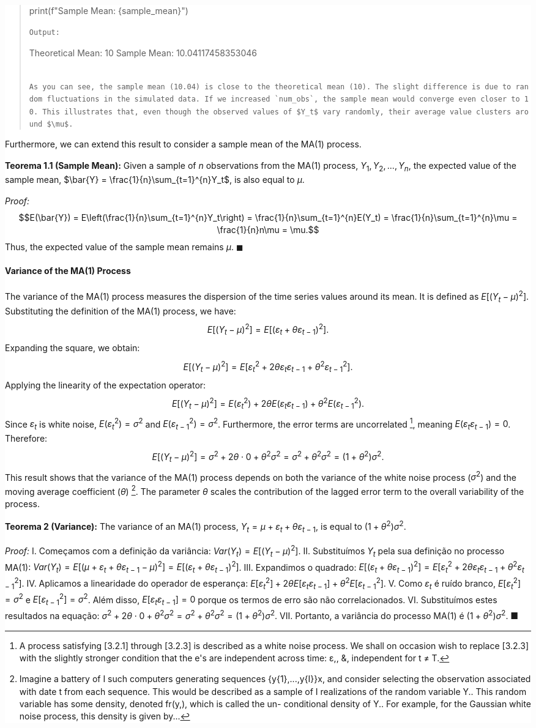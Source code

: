 > print(f"Sample Mean: {sample_mean}")
> ```
> Output:
> ```
> Theoretical Mean: 10
> Sample Mean: 10.04117458353046
> ```
>
> As you can see, the sample mean (10.04) is close to the theoretical mean (10). The slight difference is due to random fluctuations in the simulated data. If we increased `num_obs`, the sample mean would converge even closer to 10. This illustrates that, even though the observed values of $Y_t$ vary randomly, their average value clusters around $\mu$.

Furthermore, we can extend this result to consider a sample mean of the MA(1) process.

**Teorema 1.1 (Sample Mean):**
Given a sample of $n$ observations from the MA(1) process, $Y_1, Y_2, ..., Y_n$, the expected value of the sample mean, $\bar{Y} = \frac{1}{n}\sum_{t=1}^{n}Y_t$, is also equal to $\mu$.

*Proof:*
$$E(\bar{Y}) = E\left(\frac{1}{n}\sum_{t=1}^{n}Y_t\right) = \frac{1}{n}\sum_{t=1}^{n}E(Y_t) = \frac{1}{n}\sum_{t=1}^{n}\mu = \frac{1}{n}n\mu = \mu.$$
Thus, the expected value of the sample mean remains $\mu$. $\blacksquare$

#### Variance of the MA(1) Process
The variance of the MA(1) process measures the dispersion of the time series values around its mean. It is defined as $E[(Y_t - \mu)^2]$. Substituting the definition of the MA(1) process, we have:
$$E[(Y_t - \mu)^2] = E[(\varepsilon_t + \theta\varepsilon_{t-1})^2].$$
Expanding the square, we obtain:
$$E[(Y_t - \mu)^2] = E[\varepsilon_t^2 + 2\theta\varepsilon_t\varepsilon_{t-1} + \theta^2\varepsilon_{t-1}^2].$$
Applying the linearity of the expectation operator:
$$E[(Y_t - \mu)^2] = E(\varepsilon_t^2) + 2\theta E(\varepsilon_t\varepsilon_{t-1}) + \theta^2 E(\varepsilon_{t-1}^2).$$
Since $\varepsilon_t$ is white noise, $E(\varepsilon_t^2) = \sigma^2$ and $E(\varepsilon_{t-1}^2) = \sigma^2$. Furthermore, the error terms are uncorrelated [^5], meaning $E(\varepsilon_t\varepsilon_{t-1}) = 0$. Therefore:
$$E[(Y_t - \mu)^2] = \sigma^2 + 2\theta \cdot 0 + \theta^2 \sigma^2 = \sigma^2 + \theta^2 \sigma^2 = (1 + \theta^2)\sigma^2.$$
This result shows that the variance of the MA(1) process depends on both the variance of the white noise process ($\sigma^2$) and the moving average coefficient ($\theta$) [^1]. The parameter $\theta$ scales the contribution of the lagged error term to the overall variability of the process.

**Teorema 2 (Variance):** The variance of an MA(1) process, $Y_t = \mu + \varepsilon_t + \theta\varepsilon_{t-1}$, is equal to $(1 + \theta^2)\sigma^2$.

*Proof:*
I. Começamos com a definição da variância: $Var(Y_t) = E[(Y_t - \mu)^2]$.
II. Substituímos $Y_t$ pela sua definição no processo MA(1): $Var(Y_t) = E[(\mu + \varepsilon_t + \theta\varepsilon_{t-1} - \mu)^2] = E[(\varepsilon_t + \theta\varepsilon_{t-1})^2]$.
III. Expandimos o quadrado: $E[(\varepsilon_t + \theta\varepsilon_{t-1})^2] = E[\varepsilon_t^2 + 2\theta\varepsilon_t\varepsilon_{t-1} + \theta^2\varepsilon_{t-1}^2]$.
IV. Aplicamos a linearidade do operador de esperança: $E[\varepsilon_t^2] + 2\theta E[\varepsilon_t\varepsilon_{t-1}] + \theta^2E[\varepsilon_{t-1}^2]$.
V. Como $\varepsilon_t$ é ruído branco, $E[\varepsilon_t^2] = \sigma^2$ e $E[\varepsilon_{t-1}^2] = \sigma^2$. Além disso, $E[\varepsilon_t\varepsilon_{t-1}] = 0$ porque os termos de erro são não correlacionados.
VI. Substituímos estes resultados na equação: $\sigma^2 + 2\theta \cdot 0 + \theta^2\sigma^2 = \sigma^2 + \theta^2\sigma^2 = (1 + \theta^2)\sigma^2$.
VII. Portanto, a variância do processo MA(1) é $(1 + \theta^2)\sigma^2$. ■


[^1]: Imagine a battery of I such computers generating sequences {y{1},...,y{I}}x, and consider selecting the observation associated with date t from each sequence. This would be described as a sample of I realizations of the random variable Y.. This random variable has some density, denoted fr(y,), which is called the un- conditional density of Y.. For example, for the Gaussian white noise process, this density is given by...
[^3]: Sometimes for emphasis the expectation E(Y) is called the unconditional mean of Y,. The unconditional mean is denoted μ,: E(Y) = μι
[^4]: The basic building block for all the processes considered in this chapter is a sequence {8} - whose elements have mean zero and variance σ², E(ε,) = 0
[^5]: A process satisfying [3.2.1] through [3.2.3] is described as a white noise process. We shall on occasion wish to replace [3.2.3] with the slightly stronger condition that the e's are independent across time: ε,, &, independent for t ≠ T.
[^22]: Consider now a seemingly different MA(1) process, Ϋ, − μ = (1 + θL)Ẽ, ...